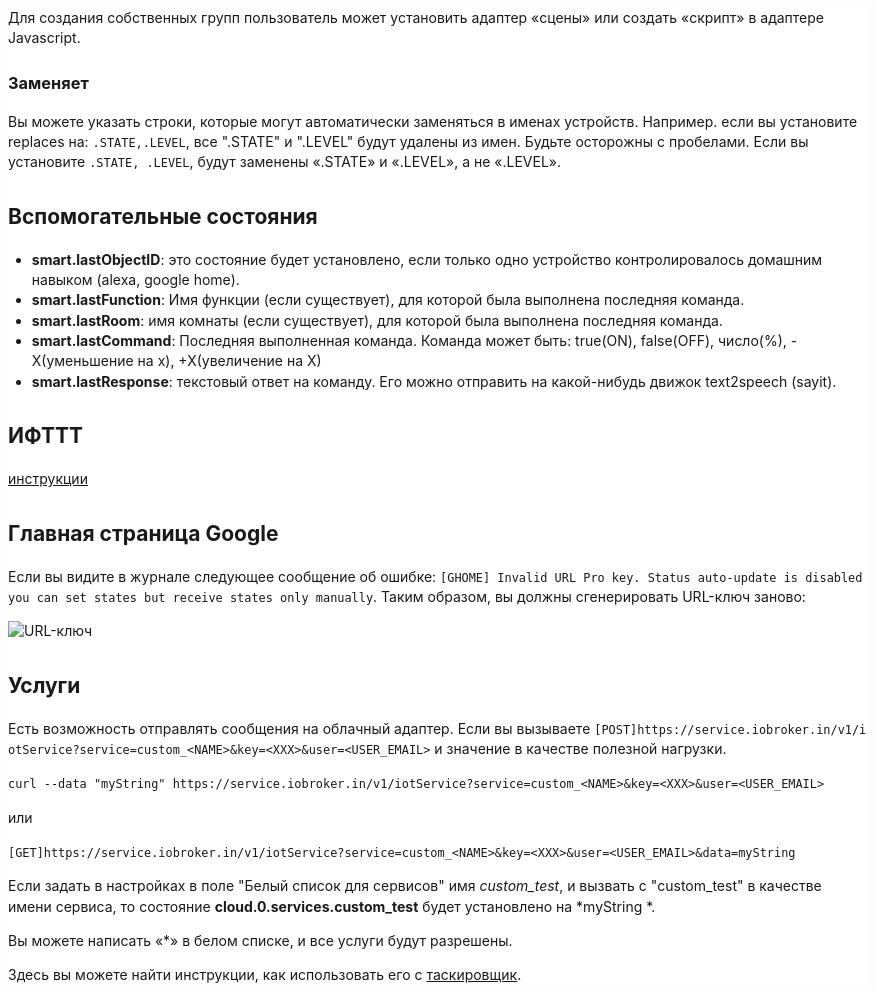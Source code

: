 Для создания собственных групп пользователь может установить адаптер «сцены» или создать «скрипт» в адаптере Javascript.

### Заменяет
Вы можете указать строки, которые могут автоматически заменяться в именах устройств. Например. если вы установите replaces на: `.STATE,.LEVEL`, все ".STATE" и ".LEVEL" будут удалены из имен. Будьте осторожны с пробелами.
Если вы установите `.STATE, .LEVEL`, будут заменены «.STATE» и «.LEVEL», а не «.LEVEL».

## Вспомогательные состояния
- **smart.lastObjectID**: это состояние будет установлено, если только одно устройство контролировалось домашним навыком (alexa, google home).
- **smart.lastFunction**: Имя функции (если существует), для которой была выполнена последняя команда.
- **smart.lastRoom**: имя комнаты (если существует), для которой была выполнена последняя команда.
- **smart.lastCommand**: Последняя выполненная команда. Команда может быть: true(ON), false(OFF), число(%), -X(уменьшение на x), +X(увеличение на X)
- **smart.lastResponse**: текстовый ответ на команду. Его можно отправить на какой-нибудь движок text2speech (sayit).

## ИФТТТ
[инструкции](doc/ifttt.md)

## Главная страница Google
Если вы видите в журнале следующее сообщение об ошибке: `[GHOME] Invalid URL Pro key. Status auto-update is disabled you can set states but receive states only manually`.
Таким образом, вы должны сгенерировать URL-ключ заново:

![URL-ключ](../../../en/adapterref/iobroker.iot/img/url_key.png)

## Услуги
Есть возможность отправлять сообщения на облачный адаптер.
Если вы вызываете `[POST]https://service.iobroker.in/v1/iotService?service=custom_<NAME>&key=<XXX>&user=<USER_EMAIL>` и значение в качестве полезной нагрузки.

`curl --data "myString" https://service.iobroker.in/v1/iotService?service=custom_<NAME>&key=<XXX>&user=<USER_EMAIL>`

или

`[GET]https://service.iobroker.in/v1/iotService?service=custom_<NAME>&key=<XXX>&user=<USER_EMAIL>&data=myString`

Если задать в настройках в поле "Белый список для сервисов" имя *custom_test*, и вызвать с "custom_test" в качестве имени сервиса, то состояние **cloud.0.services.custom_test** будет установлено на *myString *.

Вы можете написать «*» в белом списке, и все услуги будут разрешены.

Здесь вы можете найти инструкции, как использовать его с [таскировщик](doc/tasker.md).
